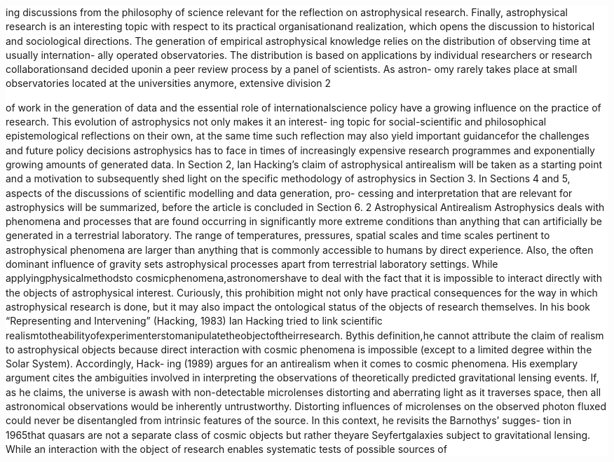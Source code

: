 ing discussions from the philosophy of science relevant for the reflection on astrophysical research.
Finally, astrophysical research is an interesting topic with respect to its practical organisationand
realization, which opens the discussion to historical and sociological directions. The generation of
empirical astrophysical knowledge relies on the distribution of observing time at usually internation-
ally operated observatories. The distribution is based on applications by individual researchers or
research collaborationsand decided uponin a peer review process by a panel of scientists. As astron-
omy rarely takes place at small observatories located at the universities anymore, extensive division
2

of work in the generation of data and the essential role of internationalscience policy have a growing
influence on the practice of research. This evolution of astrophysics not only makes it an interest-
ing topic for social-scientific and philosophical epistemological reflections on their own, at the same
time such reflection may also yield important guidancefor the challenges and future policy decisions
astrophysics has to face in times of increasingly expensive research programmes and exponentially
growing amounts of generated data.
In Section 2, Ian Hacking’s claim of astrophysical antirealism will be taken as a starting point
and a motivation to subsequently shed light on the specific methodology of astrophysics in Section
3. In Sections 4 and 5, aspects of the discussions of scientific modelling and data generation, pro-
cessing and interpretation that are relevant for astrophysics will be summarized, before the article is
concluded in Section 6.
2 Astrophysical Antirealism
Astrophysics deals with phenomena and processes that are found occurring in significantly more
extreme conditions than anything that can artificially be generated in a terrestrial laboratory. The
range of temperatures, pressures, spatial scales and time scales pertinent to astrophysical phenomena
are larger than anything that is commonly accessible to humans by direct experience. Also, the often
dominant influence of gravity sets astrophysical processes apart from terrestrial laboratory settings.
While applyingphysicalmethodsto cosmicphenomena,astronomershave to deal with the fact that it
is impossible to interact directly with the objects of astrophysical interest. Curiously, this prohibition
might not only have practical consequences for the way in which astrophysical research is done, but
it may also impact the ontological status of the objects of research themselves.
In his book “Representing and Intervening” (Hacking, 1983) Ian Hacking tried to link scientific
realismtotheabilityofexperimenterstomanipulatetheobjectoftheirresearch. Bythis definition,he
cannot attribute the claim of realism to astrophysical objects because direct interaction with cosmic
phenomena is impossible (except to a limited degree within the Solar System). Accordingly, Hack-
ing (1989) argues for an antirealism when it comes to cosmic phenomena. His exemplary argument
cites the ambiguities involved in interpreting the observations of theoretically predicted gravitational
lensing events. If, as he claims, the universe is awash with non-detectable microlenses distorting
and aberrating light as it traverses space, then all astronomical observations would be inherently
untrustworthy. Distorting influences of microlenses on the observed photon fluxed could never be
disentangled from intrinsic features of the source. In this context, he revisits the Barnothys’ sugges-
tion in 1965that quasars are not a separate class of cosmic objects but rather theyare Seyfertgalaxies
subject to gravitational lensing.
While an interaction with the object of research enables systematic tests of possible sources of